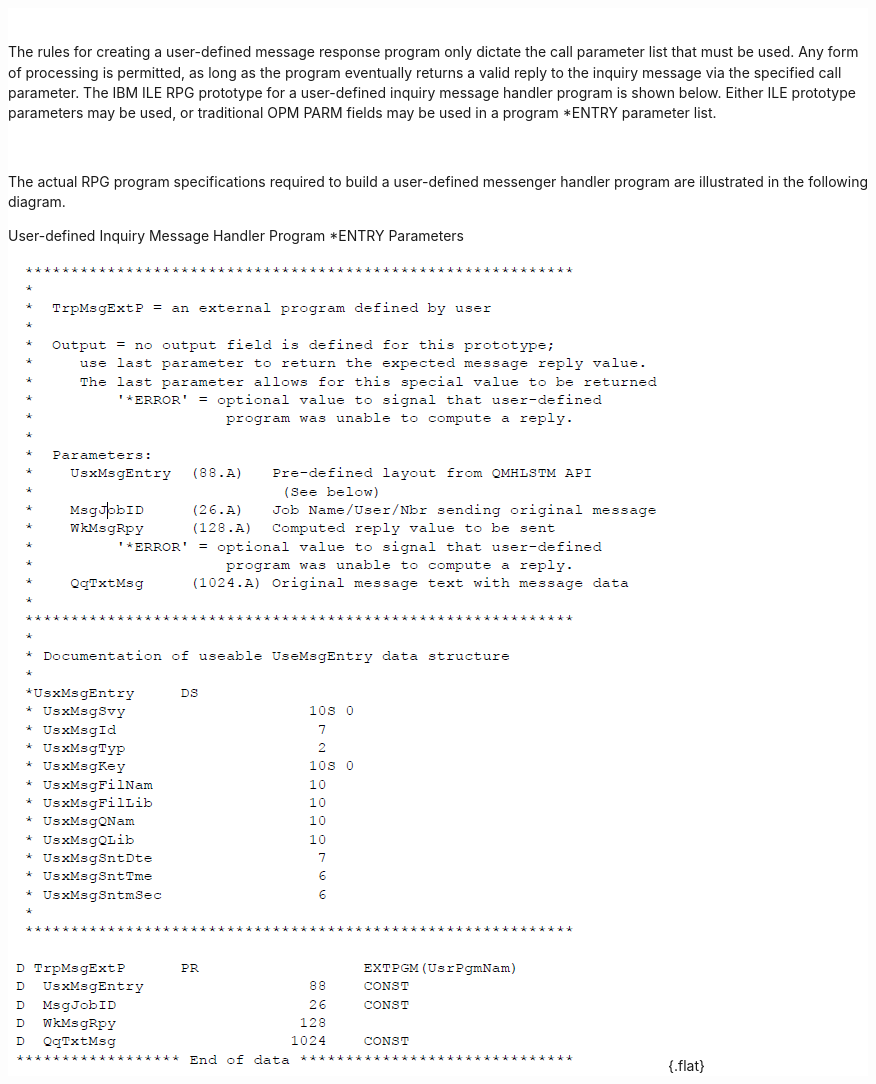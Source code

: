  

The rules for creating a user-defined message response program only
dictate the call parameter list that must be used. Any form of
processing is permitted, as long as the program eventually returns a
valid reply to the inquiry message via the specified call parameter. The
IBM ILE RPG prototype for a user-defined inquiry message handler program
is shown below. Either ILE prototype parameters may be used, or
traditional OPM PARM fields may be used in a program \*ENTRY parameter
list.

 

The actual RPG program specifications required to build a user-defined
messenger handler program are illustrated in the following diagram.

User-defined Inquiry Message Handler Program \*ENTRY Parameters

![User-defined Inquiry Message Handler Program \*ENTRY Parameters](../../../Resources/Images/IBM-i/User-defined-Inquiry-Message-Handler-Program-ENTRY-Parameters.png "User-defined Inquiry Message Handler Program *ENTRY Parameters"){.flat}
